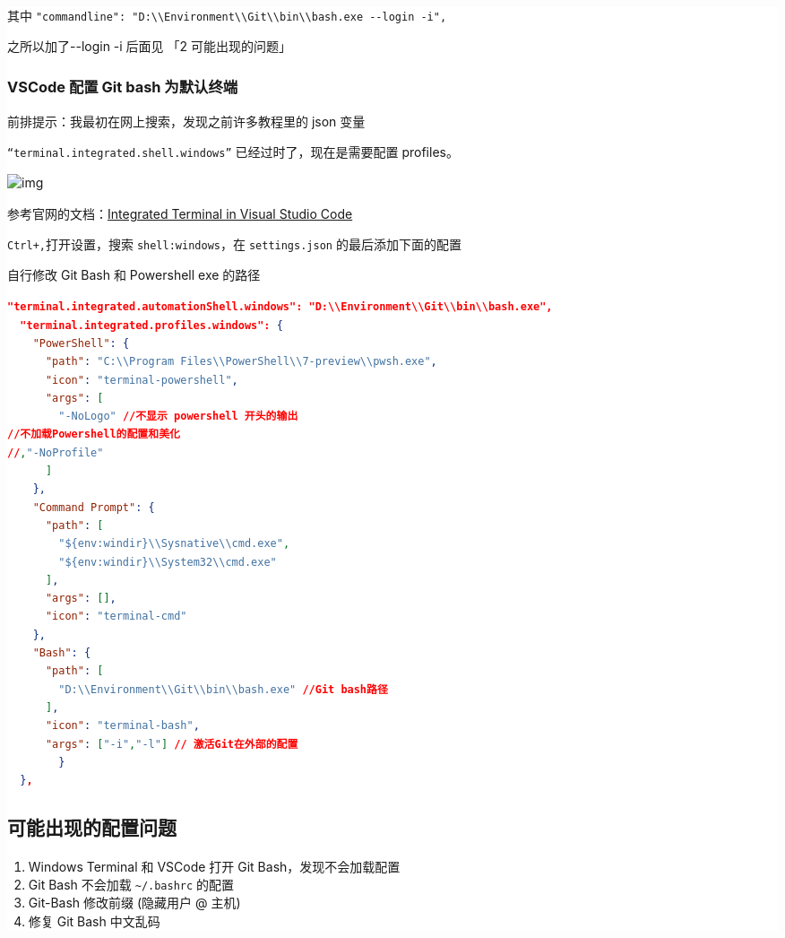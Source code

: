 其中 `"commandline": "D:\\Environment\\Git\\bin\\bash.exe --login -i",`

之所以加了--login -i 后面见 「2 可能出现的问题」

### VSCode 配置 Git bash 为默认终端

前排提示：我最初在网上搜索，发现之前许多教程里的 json 变量

`“terminal.integrated.shell.windows”` 已经过时了，现在是需要配置 profiles。

![img](https://cdn.jsdelivr.net/gh/Achuan-2/Picbed@pic/assets/image-20211007202849-btud4ia-16381072115719.png)

参考官网的文档：[Integrated Terminal in Visual Studio Code](https://code.visualstudio.com/docs/editor/integrated-terminal)

`Ctrl+,`打开设置，搜索 `shell:windows`，在 `settings.json` 的最后添加下面的配置

自行修改 Git Bash 和 Powershell exe 的路径

```json
"terminal.integrated.automationShell.windows": "D:\\Environment\\Git\\bin\\bash.exe",
  "terminal.integrated.profiles.windows": {
    "PowerShell": {
      "path": "C:\\Program Files\\PowerShell\\7-preview\\pwsh.exe",
      "icon": "terminal-powershell",
      "args": [
        "-NoLogo" //不显示 powershell 开头的输出
//不加载Powershell的配置和美化
//,"-NoProfile" 
      ]
    },
    "Command Prompt": {
      "path": [
        "${env:windir}\\Sysnative\\cmd.exe",
        "${env:windir}\\System32\\cmd.exe"
      ],
      "args": [],
      "icon": "terminal-cmd"
    },
    "Bash": {
      "path": [
        "D:\\Environment\\Git\\bin\\bash.exe" //Git bash路径
      ],
      "icon": "terminal-bash",
      "args": ["-i","-l"] // 激活Git在外部的配置
        }
  },
```

## 可能出现的配置问题

1. Windows Terminal 和 VSCode 打开 Git Bash，发现不会加载配置
2. Git Bash 不会加载 `~/.bashrc` 的配置
3. Git-Bash 修改前缀 (隐藏用户 @ 主机)
4. 修复 Git Bash 中文乱码
